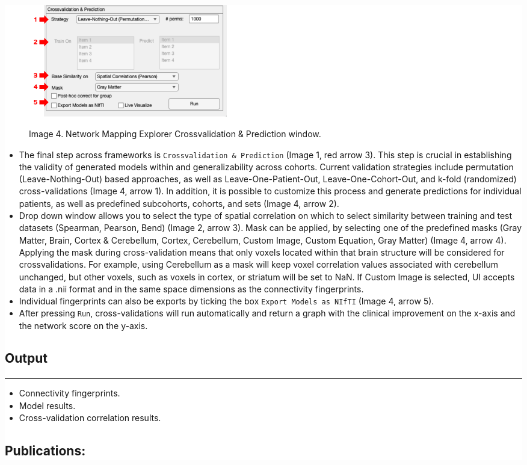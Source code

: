 <figure><img src="../../.gitbook/assets/image (5) (1).png" alt="" width="329"><figcaption><p>Image 4. Network Mapping Explorer Crossvalidation &#x26; Prediction window.</p></figcaption></figure>

* The final step across frameworks is `Crossvalidation & Prediction` (Image 1, red arrow 3). This step is crucial in establishing the validity of generated models within and generalizability across cohorts. Current validation strategies include permutation (Leave-Nothing-Out) based approaches, as well as Leave-One-Patient-Out, Leave-One-Cohort-Out, and k-fold (randomized) cross-validations (Image 4, arrow 1). In addition, it is possible to customize this process and generate predictions for individual patients, as well as predefined subcohorts, cohorts, and sets (Image 4, arrow 2).
* Drop down window allows you to select the type of spatial correlation on which to select similarity between training and test datasets (Spearman, Pearson, Bend) (Image 2, arrow 3). Mask can be applied, by selecting one of the predefined masks (Gray Matter, Brain, Cortex & Cerebellum, Cortex, Cerebellum, Custom Image, Custom Equation, Gray Matter) (Image 4, arrow 4). Applying the mask during cross-validation means that only voxels located within that brain structure will be considered for crossvalidations. For example, using Cerebellum as a mask will keep voxel correlation values associated with cerebellum unchanged, but other voxels, such as voxels in cortex, or striatum will be set to NaN. If Custom Image is selected, UI accepts data in a .nii format and in the same space dimensions as the connectivity fingerprints.
* Individual fingerprints can also be exports by ticking the box `Export Models as NIfTI` (Image 4, arrow 5).
* After pressing `Run`, cross-validations will run automatically and return a graph with the clinical improvement on the x-axis and the network score on the y-axis.&#x20;

## Output

***

* Connectivity fingerprints.&#x20;
* Model results.&#x20;
* Cross-validation correlation results.

## Publications:
